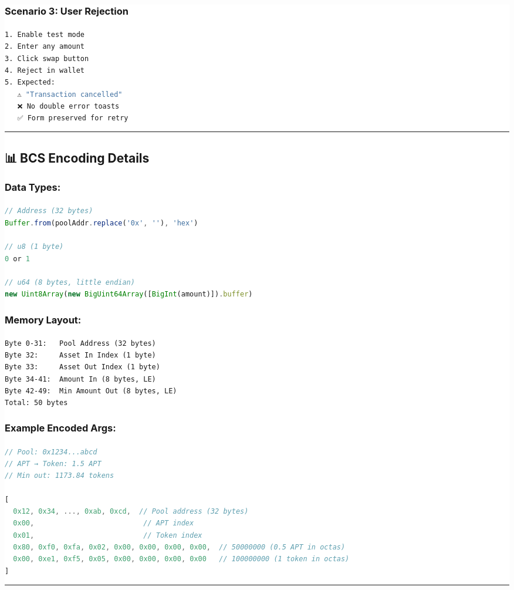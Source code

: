 ### **Scenario 3: User Rejection**
```bash
1. Enable test mode
2. Enter any amount
3. Click swap button
4. Reject in wallet
5. Expected:
   ⚠️ "Transaction cancelled"
   ❌ No double error toasts
   ✅ Form preserved for retry
```

---

## 📊 BCS Encoding Details

### **Data Types:**
```typescript
// Address (32 bytes)
Buffer.from(poolAddr.replace('0x', ''), 'hex')

// u8 (1 byte)
0 or 1

// u64 (8 bytes, little endian)
new Uint8Array(new BigUint64Array([BigInt(amount)]).buffer)
```

### **Memory Layout:**
```
Byte 0-31:   Pool Address (32 bytes)
Byte 32:     Asset In Index (1 byte)
Byte 33:     Asset Out Index (1 byte)  
Byte 34-41:  Amount In (8 bytes, LE)
Byte 42-49:  Min Amount Out (8 bytes, LE)
Total: 50 bytes
```

### **Example Encoded Args:**
```typescript
// Pool: 0x1234...abcd
// APT → Token: 1.5 APT
// Min out: 1173.84 tokens

[
  0x12, 0x34, ..., 0xab, 0xcd,  // Pool address (32 bytes)
  0x00,                          // APT index
  0x01,                          // Token index
  0x80, 0xf0, 0xfa, 0x02, 0x00, 0x00, 0x00, 0x00,  // 50000000 (0.5 APT in octas)
  0x00, 0xe1, 0xf5, 0x05, 0x00, 0x00, 0x00, 0x00   // 100000000 (1 token in octas)
]
```

---